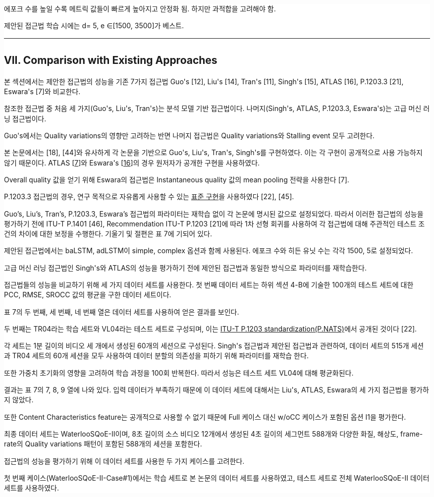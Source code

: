 에포크 수를 높일 수록 메트릭 값들이 빠르게 높아지고 안정화 됨. 하지만 과적합을 고려해야 함.

제안된 접근법 학습 시에는 d= 5, e ∈[1500, 3500]가 베스트.

---
## **VII. Comparison with Existing Approaches**

본 섹션에서는 제안한 접근법의 성능을 기존 7가지 접근법 Guo's [12], Liu's [14], Tran's [11], Singh's [15], ATLAS [16], P.1203.3 [21], Eswara's [7]와 비교한다.

참조한 접근법 중 처음 세 가지(Guo's, Liu's, Tran's)는 분석 모델 기반 접근법이다. 나머지(Singh's, ATLAS, P.1203.3, Eswara's)는 고급 머신 러닝 접근법이다.

Guo's에서는 Quality variations의 영향만 고려하는 반면 나머지 접근법은 Quality variations와 Stalling event 모두 고려한다.

본 논문에서는 [18], [44]와 유사하게 각 논문을 기반으로 Guo's, Liu's, Tran's, Singh's를 구현하였다. 이는 각 구현이 공개적으로 사용 가능하지 않기 때문이다. ATLAS [[7](http://live.ece.utexas.edu/research/quality/VideoATLAS_release.zip)]와 Eswara's [[16](https://github.com/lfovia/lstm_qoe)]의 경우 원저자가 공개한 구현을 사용하였다.

Overall quality 값을 얻기 위해 Eswara의 접근법은 Instantaneous quality 값의 mean pooling 전략을 사용한다 [7].

P.1203.3 접근법의 경우, 연구 목적으로 자유롭게 사용할 수 있는 [표준 구현](https://github.com/itu-p1203/itu-p1203/)을 사용하였다 [22], [45].


Guo’s, Liu’s, Tran’s, P.1203.3, Eswara’s 접근법의 파라미터는 재학습 없이 각 논문에 명시된 값으로 설정되었다. 따라서 이러한 접근법의 성능을 평가하기 전에 ITU-T P.1401 [46], Recommendation ITU-T P.1203 [21]에 따라 1차 선형 회귀를 사용하여 각 접근법에 대해 주관적인 테스트 조건의 차이에 대한 보정을 수행한다. 기울기 및 절편은 표 7에 기되어 있다.

제안된 접근법에서는 baLSTM, adLSTM이 simple, complex 옵션과 함께 사용된다. 에포크 수와 히든 유닛 수는 각각 1500, 5로 설정되었다.

고급 머신 러닝 접근법인 Singh's와 ATLAS의 성능을 평가하기 전에 제안된 접근법과 동일한 방식으로 파라미터를 재학습한다.


접근법들의 성능을 비교하기 위해 세 가지 데이터 세트를 사용한다. 첫 번째 데이터 세트는 하위 섹션 4-B에 기술한 100개의 테스트 세트에 대한 PCC, RMSE, SROCC 값의 평균을 구한 데이터 세트이다.

표 7의 두 번째, 세 번째, 네 번째 열은 데이터 세트를 사용하여 얻은 결과를 보인다.


두 번째는 TR04라는 학습 세트와 VL04라는 테스트 세트로 구성되며, 이는 [ITU-T P.1203 standardization(P.NATS)](https://github.com/itu-p1203/open-dataset)에서 공개된 것이다 [22].

각 세트는 1분 길이의 비디오 세 개에서 생성된 60개의 세션으로 구성된다. Singh's 접근법과 제안된 접근법과 관련하여, 데이터 세트의 515개 세션과 TR04 세트의 60개 세션을 모두 사용하여 데이터 분할의 의존성을 피하기 위해 파라미터를 재학습 한다.

또한 가중치 초기화의 영향을 고려하여 학습 과정을 100회 반복한다. 따라서 성능은 테스트 세트 VL04에 대해 평균화된다.

결과는 표 7의 7, 8, 9 열에 나와 있다. 입력 데이터가 부족하기 때문에 이 데이터 세트에 대해서는 Liu's, ATLAS, Eswara의 세 가지 접근법을 평가하지 않았다. 

또한 Content Characteristics feature는 공개적으로 사용할 수 없기 때문에 Full 케이스 대신 w/oCC 케이스가 포함된 옵션 I1을 평가한다.


최종 데이터 세트는 WaterlooSQoE-II이며, 8초 길이의 소스 비디오 12개에서 생성된 4초 길이의 세그먼트 588개와 다양한 화질, 해상도, frame-rate의 Quality variations 패턴이 포함된 588개의 세션을 포함한다.

접근법의 성능을 평가하기 위해 이 데이터 세트를 사용한 두 가지 케이스를 고려한다.

첫 번째 케이스(WaterlooSQoE-II-Case#1)에서는 학습 세트로 본 논문의 데이터 세트를 사용하였고, 테스트 세트로 전체 WaterlooSQoE-II 데이터 세트를 사용하였다.
